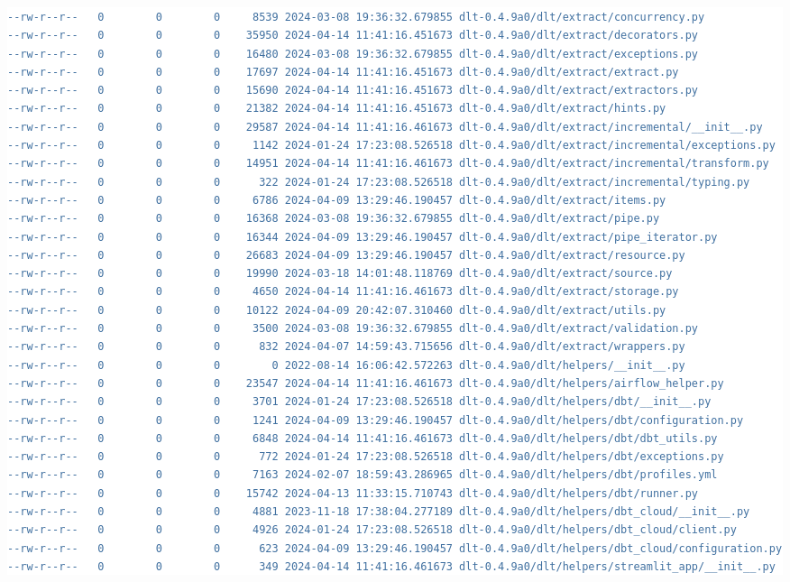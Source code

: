 ```diff
--rw-r--r--   0        0        0     8539 2024-03-08 19:36:32.679855 dlt-0.4.9a0/dlt/extract/concurrency.py
--rw-r--r--   0        0        0    35950 2024-04-14 11:41:16.451673 dlt-0.4.9a0/dlt/extract/decorators.py
--rw-r--r--   0        0        0    16480 2024-03-08 19:36:32.679855 dlt-0.4.9a0/dlt/extract/exceptions.py
--rw-r--r--   0        0        0    17697 2024-04-14 11:41:16.451673 dlt-0.4.9a0/dlt/extract/extract.py
--rw-r--r--   0        0        0    15690 2024-04-14 11:41:16.451673 dlt-0.4.9a0/dlt/extract/extractors.py
--rw-r--r--   0        0        0    21382 2024-04-14 11:41:16.451673 dlt-0.4.9a0/dlt/extract/hints.py
--rw-r--r--   0        0        0    29587 2024-04-14 11:41:16.461673 dlt-0.4.9a0/dlt/extract/incremental/__init__.py
--rw-r--r--   0        0        0     1142 2024-01-24 17:23:08.526518 dlt-0.4.9a0/dlt/extract/incremental/exceptions.py
--rw-r--r--   0        0        0    14951 2024-04-14 11:41:16.461673 dlt-0.4.9a0/dlt/extract/incremental/transform.py
--rw-r--r--   0        0        0      322 2024-01-24 17:23:08.526518 dlt-0.4.9a0/dlt/extract/incremental/typing.py
--rw-r--r--   0        0        0     6786 2024-04-09 13:29:46.190457 dlt-0.4.9a0/dlt/extract/items.py
--rw-r--r--   0        0        0    16368 2024-03-08 19:36:32.679855 dlt-0.4.9a0/dlt/extract/pipe.py
--rw-r--r--   0        0        0    16344 2024-04-09 13:29:46.190457 dlt-0.4.9a0/dlt/extract/pipe_iterator.py
--rw-r--r--   0        0        0    26683 2024-04-09 13:29:46.190457 dlt-0.4.9a0/dlt/extract/resource.py
--rw-r--r--   0        0        0    19990 2024-03-18 14:01:48.118769 dlt-0.4.9a0/dlt/extract/source.py
--rw-r--r--   0        0        0     4650 2024-04-14 11:41:16.461673 dlt-0.4.9a0/dlt/extract/storage.py
--rw-r--r--   0        0        0    10122 2024-04-09 20:42:07.310460 dlt-0.4.9a0/dlt/extract/utils.py
--rw-r--r--   0        0        0     3500 2024-03-08 19:36:32.679855 dlt-0.4.9a0/dlt/extract/validation.py
--rw-r--r--   0        0        0      832 2024-04-07 14:59:43.715656 dlt-0.4.9a0/dlt/extract/wrappers.py
--rw-r--r--   0        0        0        0 2022-08-14 16:06:42.572263 dlt-0.4.9a0/dlt/helpers/__init__.py
--rw-r--r--   0        0        0    23547 2024-04-14 11:41:16.461673 dlt-0.4.9a0/dlt/helpers/airflow_helper.py
--rw-r--r--   0        0        0     3701 2024-01-24 17:23:08.526518 dlt-0.4.9a0/dlt/helpers/dbt/__init__.py
--rw-r--r--   0        0        0     1241 2024-04-09 13:29:46.190457 dlt-0.4.9a0/dlt/helpers/dbt/configuration.py
--rw-r--r--   0        0        0     6848 2024-04-14 11:41:16.461673 dlt-0.4.9a0/dlt/helpers/dbt/dbt_utils.py
--rw-r--r--   0        0        0      772 2024-01-24 17:23:08.526518 dlt-0.4.9a0/dlt/helpers/dbt/exceptions.py
--rw-r--r--   0        0        0     7163 2024-02-07 18:59:43.286965 dlt-0.4.9a0/dlt/helpers/dbt/profiles.yml
--rw-r--r--   0        0        0    15742 2024-04-13 11:33:15.710743 dlt-0.4.9a0/dlt/helpers/dbt/runner.py
--rw-r--r--   0        0        0     4881 2023-11-18 17:38:04.277189 dlt-0.4.9a0/dlt/helpers/dbt_cloud/__init__.py
--rw-r--r--   0        0        0     4926 2024-01-24 17:23:08.526518 dlt-0.4.9a0/dlt/helpers/dbt_cloud/client.py
--rw-r--r--   0        0        0      623 2024-04-09 13:29:46.190457 dlt-0.4.9a0/dlt/helpers/dbt_cloud/configuration.py
--rw-r--r--   0        0        0      349 2024-04-14 11:41:16.461673 dlt-0.4.9a0/dlt/helpers/streamlit_app/__init__.py
```